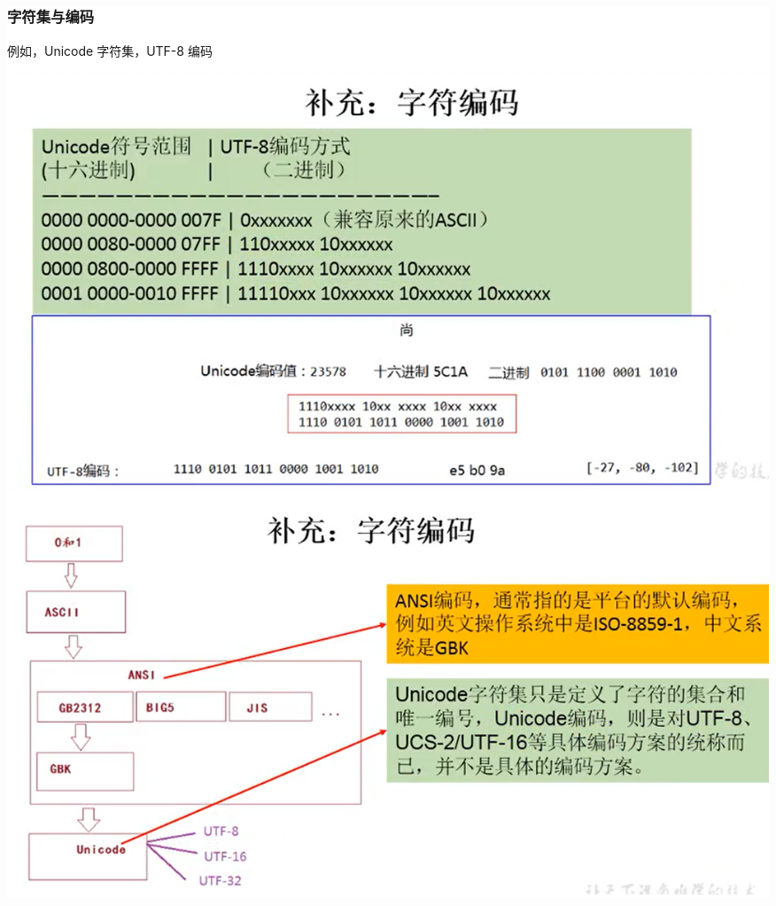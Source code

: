 

### 字符集与编码

例如，Unicode 字符集，UTF-8 编码

![image-20200705134822505](images/image-20200705134822505.png)

![image-20200705135356197](images/image-20200705135356197.png)
